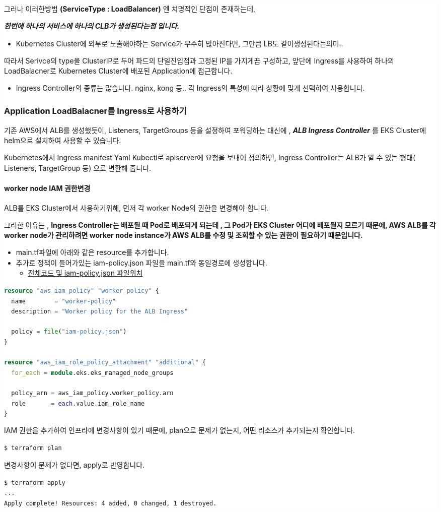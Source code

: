 그러나 이러한방법 **(ServiceType : LoadBalancer)** 엔 치명적인 단점이 존재하는데,

**_한번에 하나의 서비스에 하나의 CLB가 생성된다는점 입니다._**

-   Kubernetes Cluster에 외부로 노출해야하는 Service가 무수히 많아진다면, 그만큼 LB도 같이생성된다는의미..

따라서 Serivce의 type을 ClusterIP로 두어 파드의 단일진입점과 고정된 IP를 가지게끔 구성하고, 앞단에 Ingress를 사용하여 하나의 LoadBalacner로 Kubernetes Cluster에 배포된 Application에 접근합니다.

-   Ingress Controller의 종류는 많습니다. nginx, kong 등.. 각 Ingress의 특성에 따라 상황에 맞게 선택하여 사용합니다.

### Application LoadBalacner를 Ingress로 사용하기

기존 AWS에서 ALB를 생성했듯이, Listeners, TargetGroups 등을 설정하여 포워딩하는 대신에 , **_ALB Ingress Controller_** 를 EKS Cluster에 helm으로 설치하여 사용할 수 있습니다.

Kubernetes에서 Ingress manifest Yaml Kubectl로 apiserver에 요청을 보내어 정의하면, Ingress Controller는 ALB가 알 수 있는 형태( Listeners, TargetGroup 등) 으로 변환해 줍니다.

#### worker node IAM 권한변경

ALB를 EKS Cluster에서 사용하기위해, 먼저 각 worker Node의 권한을 변경해야 합니다.

그러한 이유는 , **Ingress Controller는 배포될 때 Pod로 배포되게 되는데 , 그 Pod가 EKS Cluster 어디에 배포될지 모르기 때문에, AWS ALB를 각 worker node가 관리하려면 worker node instance가 AWS ALB를 수정 및 조회할 수 있는 권한이 필요하기 때문입니다.**

-   main.tf파일에 아래와 같은 resource를 추가합니다.
-   추가로 정책이 들어가있는 iam-policy.json 파일을 main.tf와 동일경로에 생성합니다.
    -   [전체코드 및 iam-policy.json 파일위치](https://github.com/jjsair0412/My_Treasure_Box/tree/main/EKS/EKS_with_Terraform)
        
```tf
resource "aws_iam_policy" "worker_policy" {
  name        = "worker-policy"
  description = "Worker policy for the ALB Ingress"

  policy = file("iam-policy.json")
}

resource "aws_iam_role_policy_attachment" "additional" {
  for_each = module.eks.eks_managed_node_groups

  policy_arn = aws_iam_policy.worker_policy.arn
  role       = each.value.iam_role_name
}
```

IAM 권한을 추가하여 인프라에 변경사항이 있기 때문에, plan으로 문제가 없는지, 어떤 리소스가 추가되는지 확인합니다.
```bash
$ terraform plan
````

변경사항이 문제가 없다면, apply로 반영합니다.

```
$ terraform apply
...
Apply complete! Resources: 4 added, 0 changed, 1 destroyed.
```
